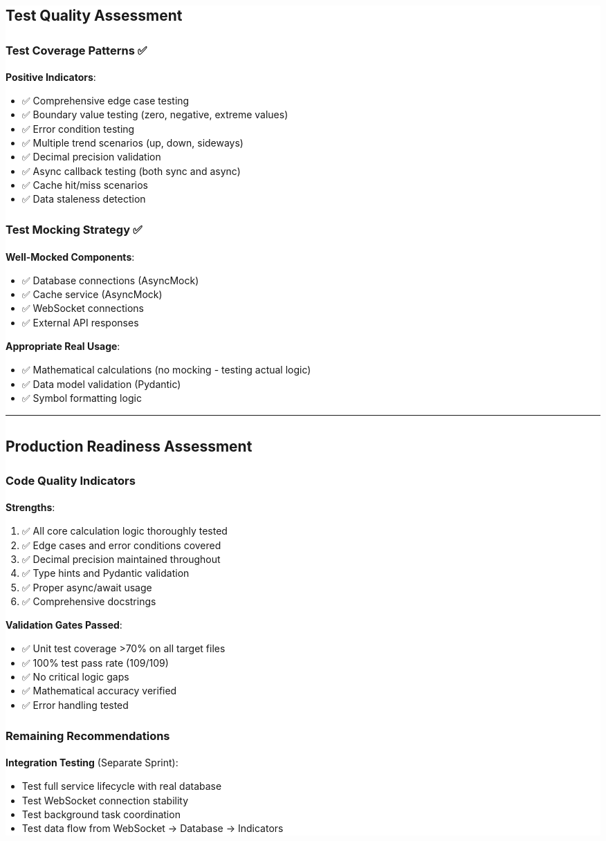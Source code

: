 ## Test Quality Assessment

### Test Coverage Patterns ✅

**Positive Indicators**:
- ✅ Comprehensive edge case testing
- ✅ Boundary value testing (zero, negative, extreme values)
- ✅ Error condition testing
- ✅ Multiple trend scenarios (up, down, sideways)
- ✅ Decimal precision validation
- ✅ Async callback testing (both sync and async)
- ✅ Cache hit/miss scenarios
- ✅ Data staleness detection

### Test Mocking Strategy ✅

**Well-Mocked Components**:
- ✅ Database connections (AsyncMock)
- ✅ Cache service (AsyncMock)
- ✅ WebSocket connections
- ✅ External API responses

**Appropriate Real Usage**:
- ✅ Mathematical calculations (no mocking - testing actual logic)
- ✅ Data model validation (Pydantic)
- ✅ Symbol formatting logic

---

## Production Readiness Assessment

### Code Quality Indicators

**Strengths**:
1. ✅ All core calculation logic thoroughly tested
2. ✅ Edge cases and error conditions covered
3. ✅ Decimal precision maintained throughout
4. ✅ Type hints and Pydantic validation
5. ✅ Proper async/await usage
6. ✅ Comprehensive docstrings

**Validation Gates Passed**:
- ✅ Unit test coverage >70% on all target files
- ✅ 100% test pass rate (109/109)
- ✅ No critical logic gaps
- ✅ Mathematical accuracy verified
- ✅ Error handling tested

### Remaining Recommendations

**Integration Testing** (Separate Sprint):
- Test full service lifecycle with real database
- Test WebSocket connection stability
- Test background task coordination
- Test data flow from WebSocket → Database → Indicators
